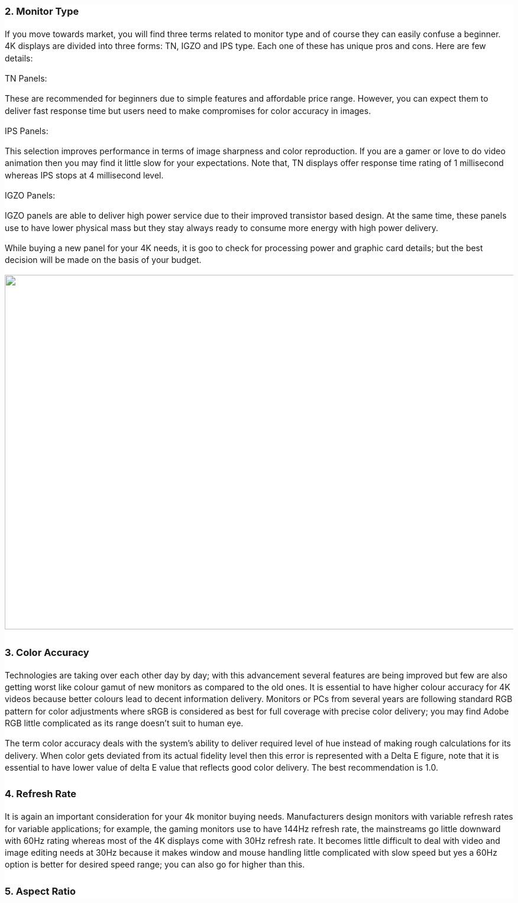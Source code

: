 ### 2\. Monitor Type

 If you move towards market, you will find three terms related to monitor type and of course they can easily confuse a beginner. 4K displays are divided into three forms: TN, IGZO and IPS type. Each one of these has unique pros and cons. Here are few details:

 TN Panels:

 These are recommended for beginners due to simple features and affordable price range. However, you can expect them to deliver fast response time but users need to make compromises for color accuracy in images.

 IPS Panels:

 This selection improves performance in terms of image sharpness and color reproduction. If you are a gamer or love to do video animation then you may find it little slow for your expectations. Note that, TN displays offer response time rating of 1 millisecond whereas IPS stops at 4 millisecond level.

 IGZO Panels:

 IGZO panels are able to deliver high power service due to their improved transistor based design. At the same time, these panels use to have lower physical mass but they stay always ready to consume more energy with high power delivery.

 While buying a new panel for your 4K needs, it is goo to check for processing power and graphic card details; but the best decision will be made on the basis of your budget.


<a href="https://appsumo.8odi.net/c/5597632/2075475/7443" target="_top" id="2075475"><img src="//a.impactradius-go.com/display-ad/7443-2075475" border="0" alt="" width="1200" height="600"/></a><img height="0" width="0" src="https://appsumo.8odi.net/i/5597632/2075475/7443" style="position:absolute;visibility:hidden;" border="0" />

### 3\. Color Accuracy

 Technologies are taking over each other day by day; with this advancement several features are being improved but few are also getting worst like colour gamut of new monitors as compared to the old ones. It is essential to have higher colour accuracy for 4K videos because better colours lead to decent information delivery. Monitors or PCs from several years are following standard RGB pattern for color adjustments where sRGB is considered as best for full coverage with precise color delivery; you may find Adobe RGB little complicated as its range doesn’t suit to human eye.

 The term color accuracy deals with the system’s ability to deliver required level of hue instead of making rough calculations for its delivery. When color gets deviated from its actual fidelity level then this error is represented with a Delta E figure, note that it is essential to have lower value of delta E value that reflects good color delivery. The best recommendation is 1.0.

### 4\. Refresh Rate

 It is again an important consideration for your 4k monitor buying needs. Manufacturers design monitors with variable refresh rates for variable applications; for example, the gaming monitors use to have 144Hz refresh rate, the mainstreams go little downward with 60Hz rating whereas most of the 4K displays come with 30Hz refresh rate. It becomes little difficult to deal with video and image editing needs at 30Hz because it makes window and mouse handling little complicated with slow speed but yes a 60Hz option is better for desired speed range; you can also go for higher than this.

### 5\. Aspect Ratio

